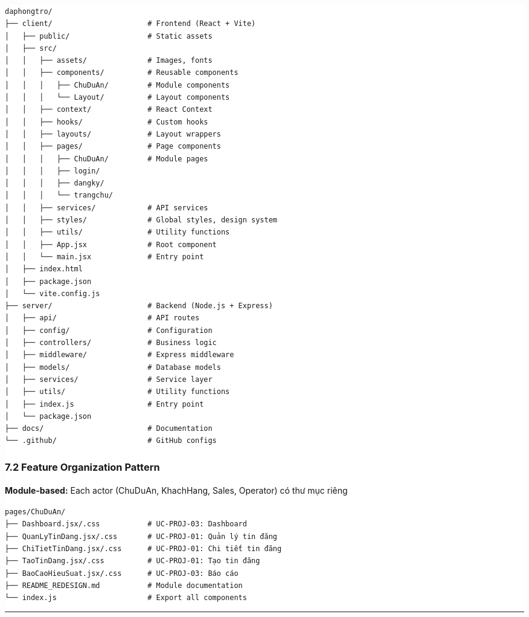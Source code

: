 ```
daphongtro/
├── client/                      # Frontend (React + Vite)
│   ├── public/                  # Static assets
│   ├── src/
│   │   ├── assets/              # Images, fonts
│   │   ├── components/          # Reusable components
│   │   │   ├── ChuDuAn/         # Module components
│   │   │   └── Layout/          # Layout components
│   │   ├── context/             # React Context
│   │   ├── hooks/               # Custom hooks
│   │   ├── layouts/             # Layout wrappers
│   │   ├── pages/               # Page components
│   │   │   ├── ChuDuAn/         # Module pages
│   │   │   ├── login/
│   │   │   ├── dangky/
│   │   │   └── trangchu/
│   │   ├── services/            # API services
│   │   ├── styles/              # Global styles, design system
│   │   ├── utils/               # Utility functions
│   │   ├── App.jsx              # Root component
│   │   └── main.jsx             # Entry point
│   ├── index.html
│   ├── package.json
│   └── vite.config.js
├── server/                      # Backend (Node.js + Express)
│   ├── api/                     # API routes
│   ├── config/                  # Configuration
│   ├── controllers/             # Business logic
│   ├── middleware/              # Express middleware
│   ├── models/                  # Database models
│   ├── services/                # Service layer
│   ├── utils/                   # Utility functions
│   ├── index.js                 # Entry point
│   └── package.json
├── docs/                        # Documentation
└── .github/                     # GitHub configs
```

### **7.2 Feature Organization Pattern**

**Module-based:** Each actor (ChuDuAn, KhachHang, Sales, Operator) có thư mục riêng

```
pages/ChuDuAn/
├── Dashboard.jsx/.css           # UC-PROJ-03: Dashboard
├── QuanLyTinDang.jsx/.css       # UC-PROJ-01: Quản lý tin đăng
├── ChiTietTinDang.jsx/.css      # UC-PROJ-01: Chi tiết tin đăng
├── TaoTinDang.jsx/.css          # UC-PROJ-01: Tạo tin đăng
├── BaoCaoHieuSuat.jsx/.css      # UC-PROJ-03: Báo cáo
├── README_REDESIGN.md           # Module documentation
└── index.js                     # Export all components
```

---